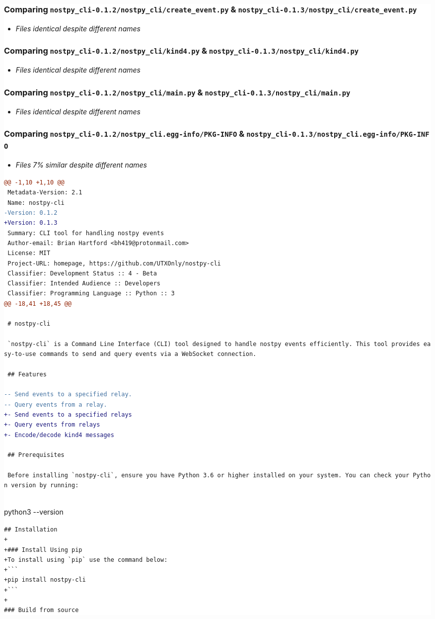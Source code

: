 ### Comparing `nostpy_cli-0.1.2/nostpy_cli/create_event.py` & `nostpy_cli-0.1.3/nostpy_cli/create_event.py`

 * *Files identical despite different names*

### Comparing `nostpy_cli-0.1.2/nostpy_cli/kind4.py` & `nostpy_cli-0.1.3/nostpy_cli/kind4.py`

 * *Files identical despite different names*

### Comparing `nostpy_cli-0.1.2/nostpy_cli/main.py` & `nostpy_cli-0.1.3/nostpy_cli/main.py`

 * *Files identical despite different names*

### Comparing `nostpy_cli-0.1.2/nostpy_cli.egg-info/PKG-INFO` & `nostpy_cli-0.1.3/nostpy_cli.egg-info/PKG-INFO`

 * *Files 7% similar despite different names*

```diff
@@ -1,10 +1,10 @@
 Metadata-Version: 2.1
 Name: nostpy-cli
-Version: 0.1.2
+Version: 0.1.3
 Summary: CLI tool for handling nostpy events
 Author-email: Brian Hartford <bh419@protonmail.com>
 License: MIT
 Project-URL: homepage, https://github.com/UTXOnly/nostpy-cli
 Classifier: Development Status :: 4 - Beta
 Classifier: Intended Audience :: Developers
 Classifier: Programming Language :: Python :: 3
@@ -18,41 +18,45 @@
 
 # nostpy-cli
 
 `nostpy-cli` is a Command Line Interface (CLI) tool designed to handle nostpy events efficiently. This tool provides easy-to-use commands to send and query events via a WebSocket connection.
 
 ## Features
 
-- Send events to a specified relay.
-- Query events from a relay.
+- Send events to a specified relays
+- Query events from relays
+- Encode/decode kind4 messages
 
 ## Prerequisites
 
 Before installing `nostpy-cli`, ensure you have Python 3.6 or higher installed on your system. You can check your Python version by running:
 
 ```
 python3 --version
 ```
 ## Installation
+
+### Install Using pip
+To install using `pip` use the command below:
+```
+pip install nostpy-cli
+```
+
 ### Build from source
 ```